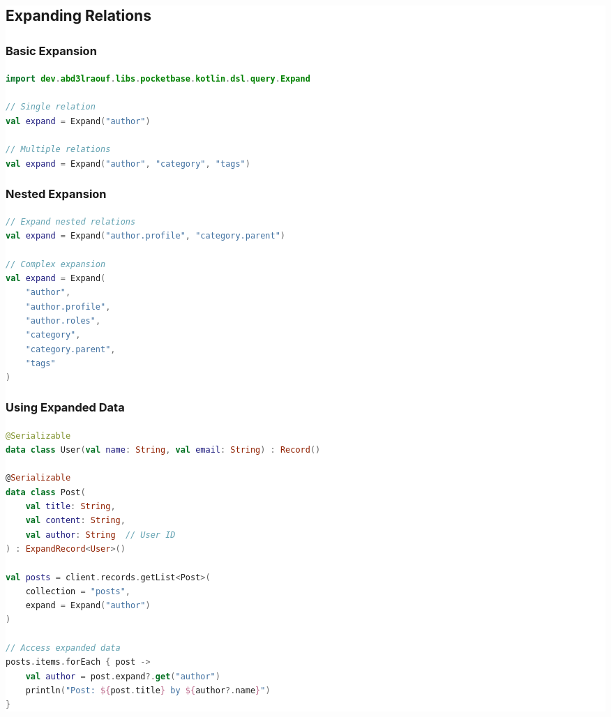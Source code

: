 ## Expanding Relations

### Basic Expansion

```kotlin
import dev.abd3lraouf.libs.pocketbase.kotlin.dsl.query.Expand

// Single relation
val expand = Expand("author")

// Multiple relations
val expand = Expand("author", "category", "tags")
```

### Nested Expansion

```kotlin
// Expand nested relations
val expand = Expand("author.profile", "category.parent")

// Complex expansion
val expand = Expand(
    "author",
    "author.profile",
    "author.roles",
    "category",
    "category.parent",
    "tags"
)
```

### Using Expanded Data

```kotlin
@Serializable
data class User(val name: String, val email: String) : Record()

@Serializable
data class Post(
    val title: String,
    val content: String,
    val author: String  // User ID
) : ExpandRecord<User>()

val posts = client.records.getList<Post>(
    collection = "posts",
    expand = Expand("author")
)

// Access expanded data
posts.items.forEach { post ->
    val author = post.expand?.get("author")
    println("Post: ${post.title} by ${author?.name}")
}
```
